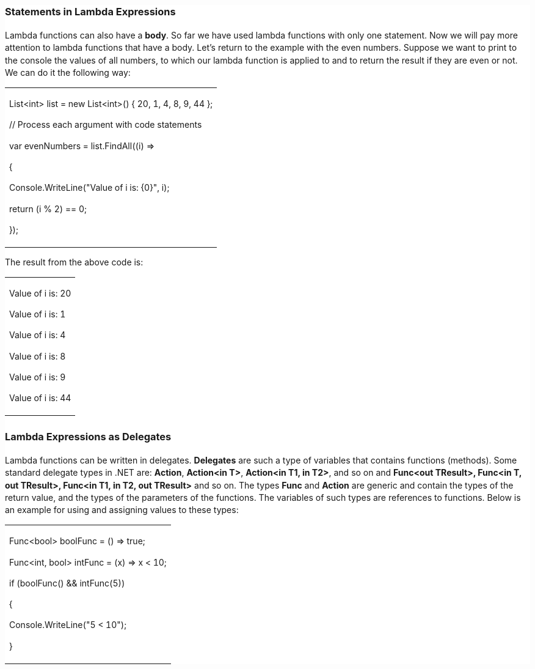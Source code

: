 ### Statements in Lambda Expressions

Lambda functions can also have a **body**. So far we have used lambda functions with only one statement. Now we will pay more attention to lambda functions that have a body. Let’s return to the example with the even numbers. Suppose we want to print to the console the values of all numbers, to which our lambda function is applied to and to return the result if they are even or not. We can do it the following way:

<table>
<tbody>
<tr class="odd">
<td><p>List&lt;int&gt; list = new List&lt;int&gt;() { 20, 1, 4, 8, 9, 44 };</p>
<p>// Process each argument with code statements</p>
<p>var evenNumbers = list.FindAll((i) =&gt;</p>
<p>{</p>
<p>Console.WriteLine("Value of i is: {0}", i);</p>
<p>return (i % 2) == 0;</p>
<p>});</p></td>
</tr>
</tbody>
</table>

The result from the above code is:

<table>
<tbody>
<tr class="odd">
<td><p>Value of i is: 20</p>
<p>Value of i is: 1</p>
<p>Value of i is: 4</p>
<p>Value of i is: 8</p>
<p>Value of i is: 9</p>
<p>Value of i is: 44</p></td>
</tr>
</tbody>
</table>

### Lambda Expressions as Delegates

Lambda functions can be written in delegates. **Delegates** are such a type of variables that contains functions (methods). Some standard delegate types in .NET are: **Action**, **Action\<in T\>**, **Action\<in T1, in T2\>**, and so on and **Func\<out TResult\>, Func\<in T, out TResult\>, Func\<in T1, in T2, out TResult\>** and so on. The types **Func** and **Action** are generic and contain the types of the return value, and the types of the parameters of the functions. The variables of such types are references to functions. Below is an example for using and assigning values to these types:

<table>
<tbody>
<tr class="odd">
<td><p>Func&lt;bool&gt; boolFunc = () =&gt; true;</p>
<p>Func&lt;int, bool&gt; intFunc = (x) =&gt; x &lt; 10;</p>
<p>if (boolFunc() &amp;&amp; intFunc(5))</p>
<p>{</p>
<p>Console.WriteLine("5 &lt; 10");</p>
<p>}</p></td>
</tr>
</tbody>
</table>
